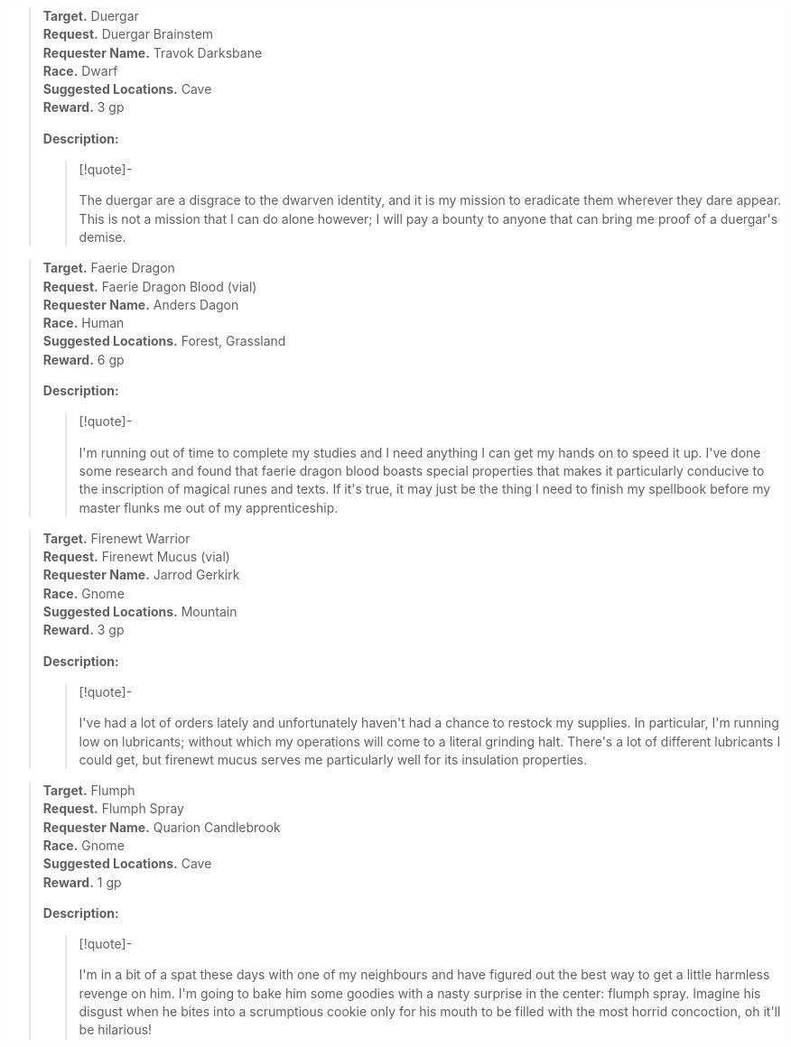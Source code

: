 > **Target.** Duergar  
> **Request.** Duergar Brainstem  
> **Requester Name.** Travok Darksbane  
> **Race.** Dwarf  
> **Suggested Locations.** Cave  
> **Reward.** 3 gp  
> 
> **Description:** 
> 
> > [!quote]-  
> > 
> > The duergar are a disgrace to the dwarven identity, and it is my mission to eradicate them wherever they dare appear. This is not a mission that I can do alone however; I will pay a bounty to anyone that can bring me proof of a duergar's demise.
> 

> **Target.** Faerie Dragon  
> **Request.** Faerie Dragon Blood (vial)  
> **Requester Name.** Anders Dagon  
> **Race.** Human  
> **Suggested Locations.** Forest, Grassland  
> **Reward.** 6 gp  
> 
> **Description:** 
> 
> > [!quote]-  
> > 
> > I'm running out of time to complete my studies and I need anything I can get my hands on to speed it up. I've done some research and found that faerie dragon blood boasts special properties that makes it particularly conducive to the inscription of magical runes and texts. If it's true, it may just be the thing I need to finish my spellbook before my master flunks me out of my apprenticeship.
> 

> **Target.** Firenewt Warrior  
> **Request.** Firenewt Mucus (vial)  
> **Requester Name.** Jarrod Gerkirk  
> **Race.** Gnome  
> **Suggested Locations.** Mountain  
> **Reward.** 3 gp  
> 
> **Description:** 
> 
> > [!quote]-  
> > 
> > I've had a lot of orders lately and unfortunately haven't had a chance to restock my supplies. In particular, I'm running low on lubricants; without which my operations will come to a literal grinding halt. There's a lot of different lubricants I could get, but firenewt mucus serves me particularly well for its insulation properties.
> 

> **Target.** Flumph  
> **Request.** Flumph Spray  
> **Requester Name.** Quarion Candlebrook  
> **Race.** Gnome  
> **Suggested Locations.** Cave  
> **Reward.** 1 gp  
> 
> **Description:** 
> 
> > [!quote]-  
> > 
> > I'm in a bit of a spat these days with one of my neighbours and have figured out the best way to get a little harmless revenge on him. I'm going to bake him some goodies with a nasty surprise in the center: flumph spray. Imagine his disgust when he bites into a scrumptious cookie only for his mouth to be filled with the most horrid concoction, oh it'll be hilarious!